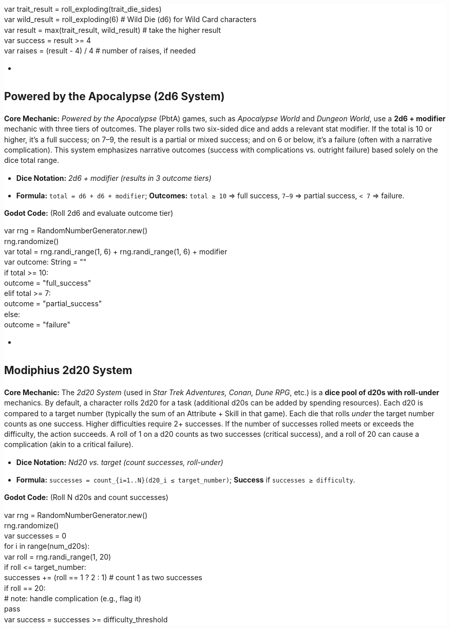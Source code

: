 var trait\_result \= roll\_exploding(trait\_die\_sides)   
var wild\_result \= roll\_exploding(6)          \# Wild Die (d6) for Wild Card characters  
var result \= max(trait\_result, wild\_result)  \# take the higher result  
var success \= result \>= 4  
var raises \= (result \- 4\) / 4   \# number of raises, if needed

* 

## **Powered by the Apocalypse (2d6 System)**

**Core Mechanic:** *Powered by the Apocalypse* (PbtA) games, such as *Apocalypse World* and *Dungeon World*, use a **2d6 \+ modifier** mechanic with three tiers of outcomes. The player rolls two six-sided dice and adds a relevant stat modifier. If the total is 10 or higher, it’s a full success; on 7–9, the result is a partial or mixed success; and on 6 or below, it’s a failure (often with a narrative complication). This system emphasizes narrative outcomes (success with complications vs. outright failure) based solely on the dice total range.

* **Dice Notation:** *2d6 \+ modifier (results in 3 outcome tiers)*

* **Formula:** `total = d6 + d6 + modifier`; **Outcomes:** `total ≥ 10` ⇒ full success, `7–9` ⇒ partial success, `< 7` ⇒ failure.

**Godot Code:** (Roll 2d6 and evaluate outcome tier)

 var rng \= RandomNumberGenerator.new()  
rng.randomize()  
var total \= rng.randi\_range(1, 6\) \+ rng.randi\_range(1, 6\) \+ modifier  
var outcome: String \= ""  
if total \>= 10:  
    outcome \= "full\_success"  
elif total \>= 7:  
    outcome \= "partial\_success"  
else:  
    outcome \= "failure"

* 

## **Modiphius 2d20 System**

**Core Mechanic:** The *2d20 System* (used in *Star Trek Adventures, Conan, Dune RPG*, etc.) is a **dice pool of d20s with roll-under** mechanics. By default, a character rolls 2d20 for a task (additional d20s can be added by spending resources). Each d20 is compared to a target number (typically the sum of an Attribute \+ Skill in that game). Each die that rolls *under* the target number counts as one success. Higher difficulties require 2+ successes. If the number of successes rolled meets or exceeds the difficulty, the action succeeds. A roll of 1 on a d20 counts as two successes (critical success), and a roll of 20 can cause a complication (akin to a critical failure).

* **Dice Notation:** *Nd20 vs. target (count successes, roll-under)*

* **Formula:** `successes = count_{i=1..N}(d20_i ≤ target_number)`; **Success** if `successes ≥ difficulty`.

**Godot Code:** (Roll N d20s and count successes)

 var rng \= RandomNumberGenerator.new()  
rng.randomize()  
var successes \= 0  
for i in range(num\_d20s):  
    var roll \= rng.randi\_range(1, 20\)  
    if roll \<= target\_number:  
        successes \+= (roll \== 1 ? 2 : 1\)   \# count 1 as two successes  
    if roll \== 20:  
        \# note: handle complication (e.g., flag it)   
        pass  
var success \= successes \>= difficulty\_threshold
